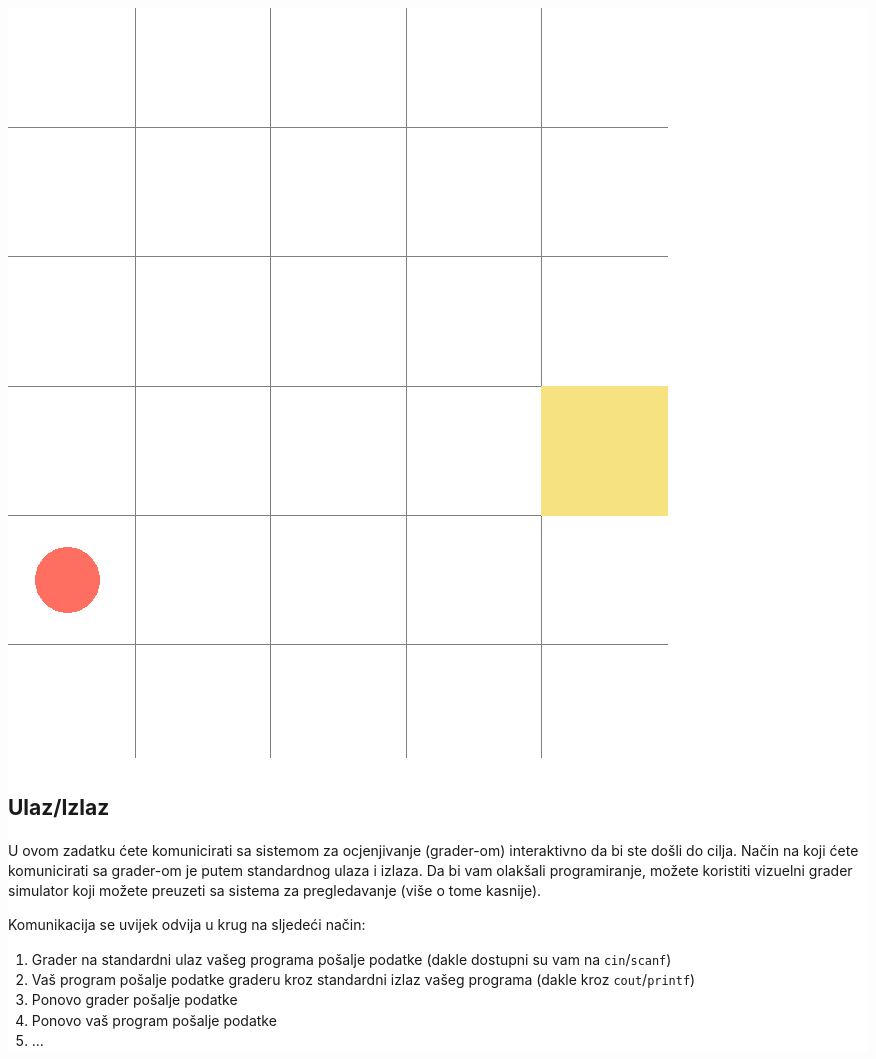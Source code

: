 ![primjer_sjevero_istocno](./primjer_sjevero_istocno.png)


## Ulaz/Izlaz
U ovom zadatku ćete komunicirati sa sistemom za ocjenjivanje (grader-om) interaktivno da bi ste došli do cilja. Način na koji ćete komunicirati sa grader-om je putem standardnog ulaza i izlaza. Da bi vam olakšali programiranje, možete koristiti vizuelni grader simulator koji možete preuzeti sa sistema za pregledavanje (više o tome kasnije).

Komunikacija se uvijek odvija u krug na sljedeći način:
1. Grader na standardni ulaz vašeg programa pošalje podatke (dakle dostupni su vam na `cin`/`scanf`)
2. Vaš program pošalje podatke graderu kroz standardni izlaz vašeg programa (dakle kroz `cout`/`printf`)
3. Ponovo grader pošalje podatke
4. Ponovo vaš program pošalje podatke
5. ...
